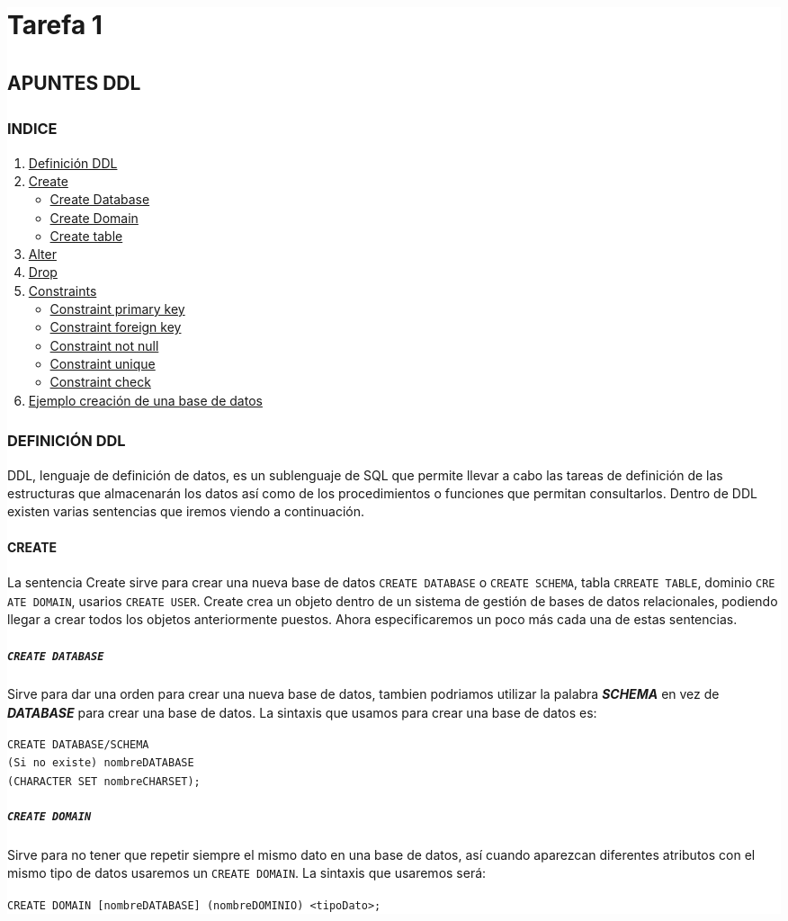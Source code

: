 # Tarefa 1

## APUNTES DDL ##

### INDICE ###
1. [Definición DDL](#id1)
2. [Create](#id2)
	- [Create Database](#id2.1)
	- [Create Domain](#id2.2) 
	- [Create table](#id2.3)
3. [Alter](#id3)
4. [Drop](#id4)
5. [Constraints](#id5)
	- [Constraint primary key](#id5.1)
	- [Constraint foreign key](#id5.2) 
	- [Constraint not null](#id5.3)
	- [Constraint unique](#id5.4)
	- [Constraint check](#id5.5)
6. [Ejemplo creación de una base de datos](#id6)

### DEFINICIÓN DDL<a name="id1"></a> ###

DDL, lenguaje de definición de datos, es un sublenguaje de SQL que permite llevar a cabo las tareas de definición de las estructuras que almacenarán los datos así como de los procedimientos o funciones que permitan consultarlos. Dentro de DDL existen varias sentencias que iremos viendo a continuación.

#### CREATE<a name="id2"></a> ####

La sentencia Create sirve para crear una nueva base de datos ```CREATE DATABASE``` o ```CREATE SCHEMA```, tabla ```CRREATE TABLE```, dominio ```CREATE DOMAIN```, usarios ```CREATE USER```. Create crea un objeto dentro de un sistema de gestión de bases de datos relacionales, podiendo llegar a crear todos los objetos anteriormente puestos. Ahora especificaremos un poco más cada una de estas sentencias.

##### ```CREATE DATABASE ```<a name="id2.1"></a>
Sirve para dar una orden para crear una nueva base de datos, tambien podriamos utilizar la palabra ***SCHEMA*** en vez de ***DATABASE*** para crear una base de datos. La sintaxis que usamos para crear una base de datos es:

	CREATE DATABASE/SCHEMA
	(Si no existe) nombreDATABASE
	(CHARACTER SET nombreCHARSET);

##### `CREATE DOMAIN`<a name ="id2.2"></a>
Sirve para no tener que repetir siempre el mismo dato en una base de datos, así cuando aparezcan diferentes atributos con el mismo tipo de datos usaremos un `CREATE DOMAIN`. La sintaxis que usaremos será:

    CREATE DOMAIN [nombreDATABASE] (nombreDOMINIO) <tipoDato>;
	